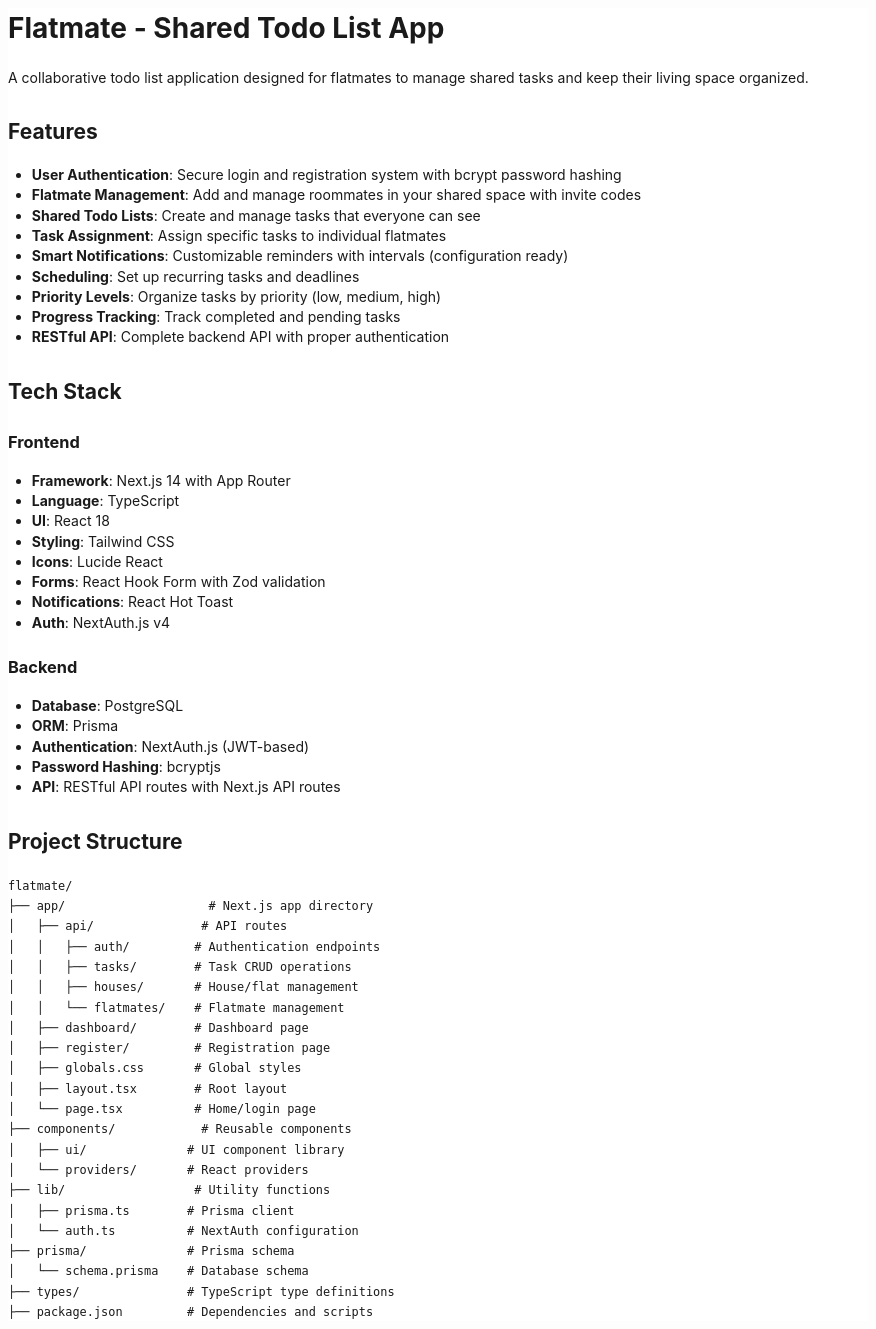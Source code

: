 # Flatmate - Shared Todo List App

A collaborative todo list application designed for flatmates to manage shared tasks and keep their living space organized.

## Features

- **User Authentication**: Secure login and registration system with bcrypt password hashing
- **Flatmate Management**: Add and manage roommates in your shared space with invite codes
- **Shared Todo Lists**: Create and manage tasks that everyone can see
- **Task Assignment**: Assign specific tasks to individual flatmates
- **Smart Notifications**: Customizable reminders with intervals (configuration ready)
- **Scheduling**: Set up recurring tasks and deadlines
- **Priority Levels**: Organize tasks by priority (low, medium, high)
- **Progress Tracking**: Track completed and pending tasks
- **RESTful API**: Complete backend API with proper authentication

## Tech Stack

### Frontend
- **Framework**: Next.js 14 with App Router
- **Language**: TypeScript
- **UI**: React 18
- **Styling**: Tailwind CSS
- **Icons**: Lucide React
- **Forms**: React Hook Form with Zod validation
- **Notifications**: React Hot Toast
- **Auth**: NextAuth.js v4

### Backend
- **Database**: PostgreSQL
- **ORM**: Prisma
- **Authentication**: NextAuth.js (JWT-based)
- **Password Hashing**: bcryptjs
- **API**: RESTful API routes with Next.js API routes

## Project Structure

```
flatmate/
├── app/                    # Next.js app directory
│   ├── api/               # API routes
│   │   ├── auth/         # Authentication endpoints
│   │   ├── tasks/        # Task CRUD operations
│   │   ├── houses/       # House/flat management
│   │   └── flatmates/    # Flatmate management
│   ├── dashboard/        # Dashboard page
│   ├── register/         # Registration page
│   ├── globals.css       # Global styles
│   ├── layout.tsx        # Root layout
│   └── page.tsx          # Home/login page
├── components/            # Reusable components
│   ├── ui/              # UI component library
│   └── providers/       # React providers
├── lib/                  # Utility functions
│   ├── prisma.ts        # Prisma client
│   └── auth.ts          # NextAuth configuration
├── prisma/              # Prisma schema
│   └── schema.prisma    # Database schema
├── types/               # TypeScript type definitions
├── package.json         # Dependencies and scripts
```